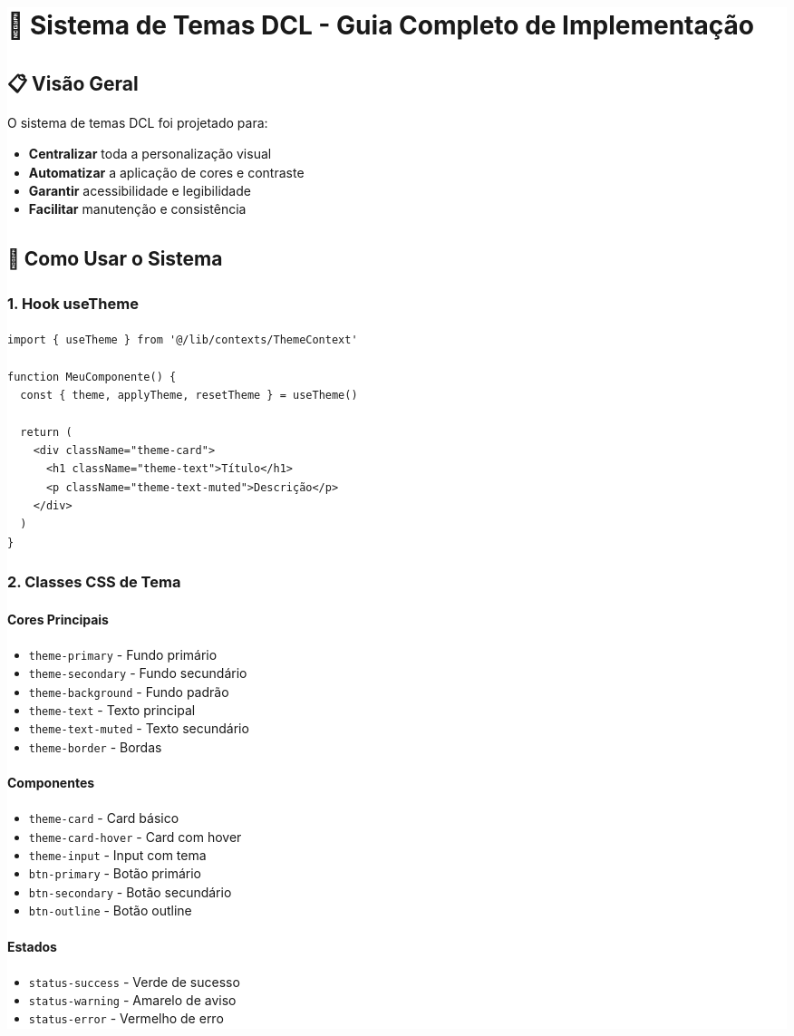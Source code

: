 # 🎨 Sistema de Temas DCL - Guia Completo de Implementação

## 📋 Visão Geral

O sistema de temas DCL foi projetado para:
- **Centralizar** toda a personalização visual
- **Automatizar** a aplicação de cores e contraste
- **Garantir** acessibilidade e legibilidade
- **Facilitar** manutenção e consistência

## 🚀 Como Usar o Sistema

### 1. Hook useTheme
```tsx
import { useTheme } from '@/lib/contexts/ThemeContext'

function MeuComponente() {
  const { theme, applyTheme, resetTheme } = useTheme()
  
  return (
    <div className="theme-card">
      <h1 className="theme-text">Título</h1>
      <p className="theme-text-muted">Descrição</p>
    </div>
  )
}
```

### 2. Classes CSS de Tema

#### Cores Principais
- `theme-primary` - Fundo primário
- `theme-secondary` - Fundo secundário  
- `theme-background` - Fundo padrão
- `theme-text` - Texto principal
- `theme-text-muted` - Texto secundário
- `theme-border` - Bordas

#### Componentes
- `theme-card` - Card básico
- `theme-card-hover` - Card com hover
- `theme-input` - Input com tema
- `btn-primary` - Botão primário
- `btn-secondary` - Botão secundário
- `btn-outline` - Botão outline

#### Estados
- `status-success` - Verde de sucesso
- `status-warning` - Amarelo de aviso
- `status-error` - Vermelho de erro

